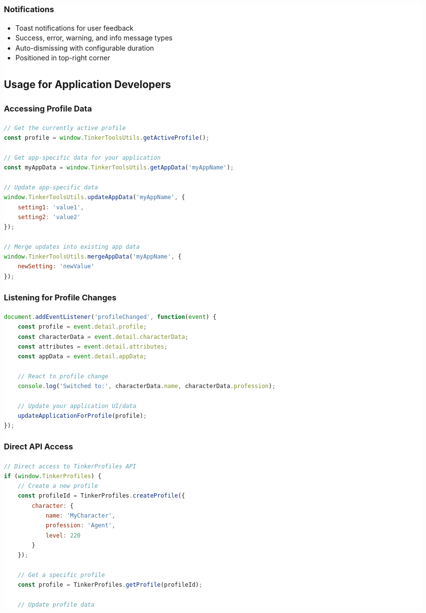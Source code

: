 ### Notifications
- Toast notifications for user feedback
- Success, error, warning, and info message types
- Auto-dismissing with configurable duration
- Positioned in top-right corner

## Usage for Application Developers

### Accessing Profile Data

```javascript
// Get the currently active profile
const profile = window.TinkerToolsUtils.getActiveProfile();

// Get app-specific data for your application
const myAppData = window.TinkerToolsUtils.getAppData('myAppName');

// Update app-specific data
window.TinkerToolsUtils.updateAppData('myAppName', {
    setting1: 'value1',
    setting2: 'value2'
});

// Merge updates into existing app data
window.TinkerToolsUtils.mergeAppData('myAppName', {
    newSetting: 'newValue'
});
```

### Listening for Profile Changes

```javascript
document.addEventListener('profileChanged', function(event) {
    const profile = event.detail.profile;
    const characterData = event.detail.characterData;
    const attributes = event.detail.attributes;
    const appData = event.detail.appData;
    
    // React to profile change
    console.log('Switched to:', characterData.name, characterData.profession);
    
    // Update your application UI/data
    updateApplicationForProfile(profile);
});
```

### Direct API Access

```javascript
// Direct access to TinkerProfiles API
if (window.TinkerProfiles) {
    // Create a new profile
    const profileId = TinkerProfiles.createProfile({
        character: {
            name: 'MyCharacter',
            profession: 'Agent',
            level: 220
        }
    });
    
    // Get a specific profile
    const profile = TinkerProfiles.getProfile(profileId);
    
    // Update profile data
```